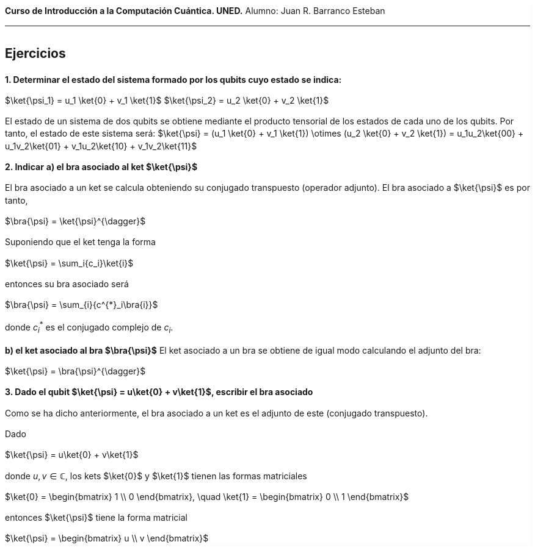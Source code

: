 **Curso de Introducción a la Computación Cuántica. UNED.** 
Alumno: Juan R. Barranco Esteban

---
## Ejercicios

**1\. Determinar el estado del sistema formado por los qubits cuyo estado se indica:**

$\ket{\psi_1} = u_1 \ket{0} + v_1 \ket{1}$
$\ket{\psi_2} = u_2 \ket{0} + v_2 \ket{1}$

El estado de un sistema de dos qubits se obtiene mediante el producto tensorial de los estados de cada uno de los qubits. Por tanto, el estado de este sistema será:
$\ket{\psi} = (u_1 \ket{0} + v_1 \ket{1})  \otimes (u_2 \ket{0} + v_2 \ket{1}) = u_1u_2\ket{00} + u_1v_2\ket{01} + v_1u_2\ket{10} + v_1v_2\ket{11}$



**2\. Indicar**
**a) el bra asociado al ket $\ket{\psi}$** 

El bra asociado a un ket se calcula obteniendo su conjugado transpuesto (operador adjunto).
El bra asociado a $\ket{\psi}$ es por tanto, 

$\bra{\psi} = \ket{\psi}^{\dagger}$

Suponiendo que el ket tenga la forma 

$\ket{\psi} = \sum_i{c_i}\ket{i}$

entonces su bra asociado será

$\bra{\psi} = \sum_{i}{c^{*}_i\bra{i}}$

donde $c^*_i$ es el conjugado complejo de $c_i$.


**b) el ket asociado al bra $\bra{\psi}$**
El ket asociado a un bra se obtiene de igual modo calculando el adjunto del bra:

$\ket{\psi} = \bra{\psi}^{\dagger}$




**3\. Dado el qubit $\ket{\psi} = u\ket{0} + v\ket{1}$, escribir el bra asociado**

Como se ha dicho anteriormente, el bra asociado a un ket es el adjunto de este (conjugado transpuesto).

Dado 

$\ket{\psi} = u\ket{0} + v\ket{1}$

donde  $u, v \in \mathbb{C}$, los kets $\ket{0}$ y $\ket{1}$ tienen las formas matriciales

$\ket{0} = \begin{bmatrix} 1 \\ 0 \end{bmatrix}, \quad \ket{1} = \begin{bmatrix} 0 \\ 1 \end{bmatrix}$

entonces $\ket{\psi}$ tiene la forma matricial

$\ket{\psi} = \begin{bmatrix} u \\ v \end{bmatrix}$
